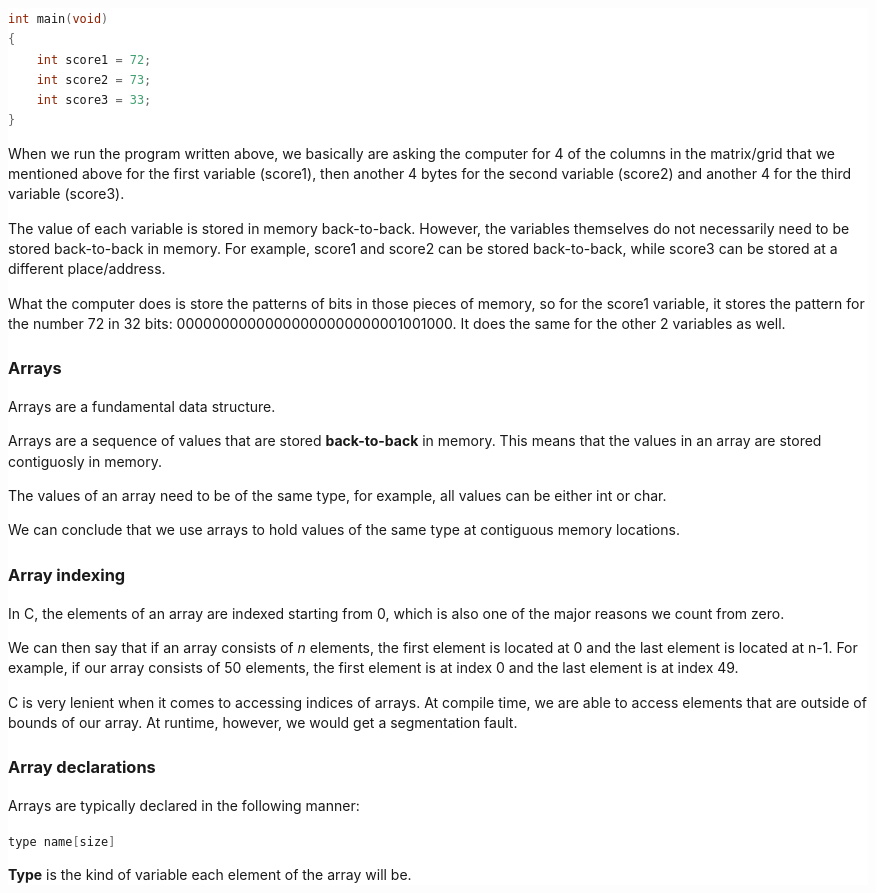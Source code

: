 ```c
int main(void)
{
    int score1 = 72;
    int score2 = 73;
    int score3 = 33;
}
```

When we run the program written above, we basically are asking the computer for 4 of the columns in the matrix/grid that we mentioned above for the first variable (score1), then another 4 bytes for the second variable (score2) and another 4 for the third variable (score3).

The value of each variable is stored in memory back-to-back. However, the variables themselves do not necessarily need to be stored back-to-back in memory. For example, score1 and score2 can be stored back-to-back, while score3 can be stored at a different
place/address.

What the computer does is store the patterns of bits in those pieces of memory, so for the score1 variable, it stores the pattern for the number 72 in 32 bits: 00000000000000000000000001001000. It does the same for the other 2 variables as well.

### Arrays

Arrays are a fundamental data structure.

Arrays are a sequence of values that are stored **back-to-back** in memory. This means that the values in an array are stored contiguosly in memory.

The values of an array need to be of the same type, for example, all values can be either int or char.

We can conclude that we use arrays to hold values of the same type at contiguous memory locations.

### Array indexing

In C, the elements of an array are indexed starting from 0, which is also one of the major reasons we count from zero.

We can then say that if an array consists of _n_ elements, the first element is located at 0 and the last element is located at n-1. For example, if our array consists of 50 elements, the first element is at index 0 and the last element is at index 49.

C is very lenient when it comes to accessing indices of arrays. At compile time, we are able to access elements that are outside of bounds of our array. At runtime, however, we would get a segmentation fault.

### Array declarations

Arrays are typically declared in the following manner:

```c
type name[size]
```

**Type** is the kind of variable each element of the array will be.
